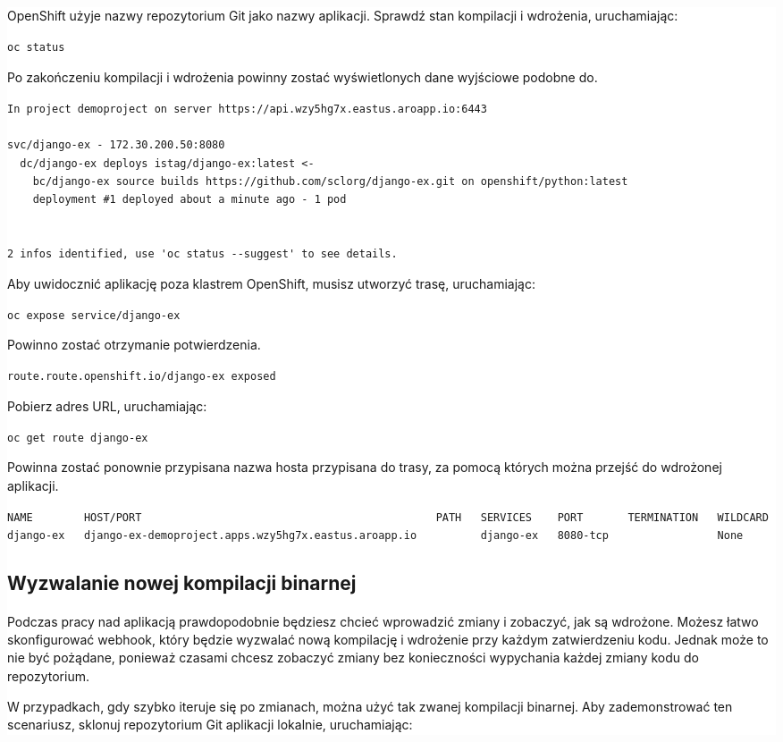 OpenShift użyje nazwy repozytorium Git jako nazwy aplikacji. Sprawdź stan kompilacji i wdrożenia, uruchamiając:

```azurecli-interactive
oc status
```

Po zakończeniu kompilacji i wdrożenia powinny zostać wyświetlonych dane wyjściowe podobne do.

```output
In project demoproject on server https://api.wzy5hg7x.eastus.aroapp.io:6443

svc/django-ex - 172.30.200.50:8080
  dc/django-ex deploys istag/django-ex:latest <-
    bc/django-ex source builds https://github.com/sclorg/django-ex.git on openshift/python:latest
    deployment #1 deployed about a minute ago - 1 pod


2 infos identified, use 'oc status --suggest' to see details.
```

Aby uwidocznić aplikację poza klastrem OpenShift, musisz utworzyć trasę, uruchamiając:

```azurecli-interactive
oc expose service/django-ex
```

Powinno zostać otrzymanie potwierdzenia.

```output
route.route.openshift.io/django-ex exposed
```

Pobierz adres URL, uruchamiając:

```azurecli-interactive
oc get route django-ex
```

Powinna zostać ponownie przypisana nazwa hosta przypisana do trasy, za pomocą których można przejść do wdrożonej aplikacji.

```output
NAME        HOST/PORT                                              PATH   SERVICES    PORT       TERMINATION   WILDCARD
django-ex   django-ex-demoproject.apps.wzy5hg7x.eastus.aroapp.io          django-ex   8080-tcp                 None
```

## <a name="triggering-a-new-binary-build"></a>Wyzwalanie nowej kompilacji binarnej

Podczas pracy nad aplikacją prawdopodobnie będziesz chcieć wprowadzić zmiany i zobaczyć, jak są wdrożone. Możesz łatwo skonfigurować webhook, który będzie wyzwalać nową kompilację i wdrożenie przy każdym zatwierdzeniu kodu. Jednak może to nie być pożądane, ponieważ czasami chcesz zobaczyć zmiany bez konieczności wypychania każdej zmiany kodu do repozytorium.

W przypadkach, gdy szybko iteruje się po zmianach, można użyć tak zwanej kompilacji binarnej. Aby zademonstrować ten scenariusz, sklonuj repozytorium Git aplikacji lokalnie, uruchamiając:
